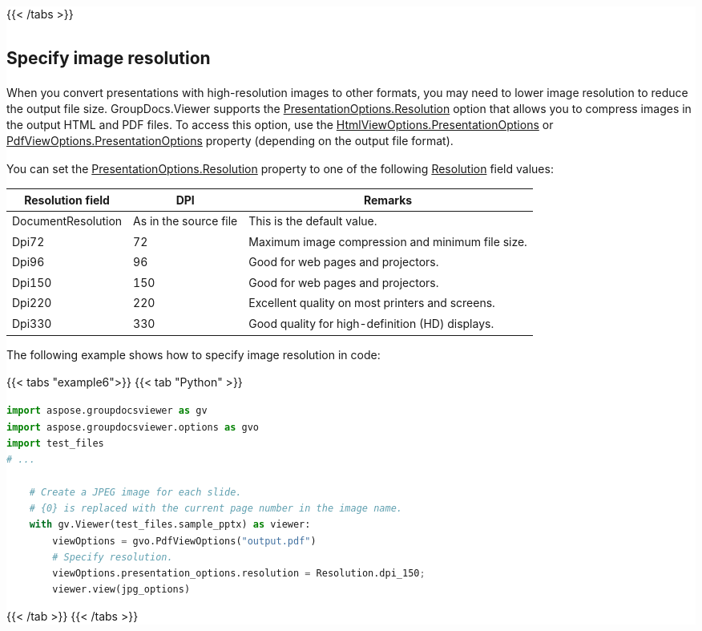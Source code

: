 {{< /tabs >}}

## Specify image resolution

When you convert presentations with high-resolution images to other formats, you may need to lower image resolution to reduce the output file size. GroupDocs.Viewer supports the [PresentationOptions.Resolution](https://reference.groupdocs.com/viewer/python-net/groupdocs.viewer.options/presentationoptions/properties/resolution) option that allows you to compress images in the output HTML and PDF files. To access this option, use the [HtmlViewOptions.PresentationOptions](https://reference.groupdocs.com/viewer/python-net/groupdocs.viewer.options/baseviewoptions/properties/presentationoptions) or [PdfViewOptions.PresentationOptions](https://reference.groupdocs.com/viewer/python-net/groupdocs.viewer.options/baseviewoptions/properties/presentationoptions) property (depending on the output file format).

You can set the [PresentationOptions.Resolution](https://reference.groupdocs.com/viewer/python-net/groupdocs.viewer.options/presentationoptions/properties/resolution) property to one of the following [Resolution](https://reference.groupdocs.com/viewer/python-net/groupdocs.viewer.options/resolution) field values:

| Resolution field | DPI | Remarks |
| --- | --- | --- |
| DocumentResolution | As in the source file | This is the default value.|
| Dpi72 | 72 | Maximum image compression and minimum file size. |
| Dpi96 | 96 | Good for web pages and projectors. |
| Dpi150 | 150 | Good for web pages and projectors. |
| Dpi220 | 220 | Excellent quality on most printers and screens. |
| Dpi330 | 330 | Good quality for high-definition (HD) displays. |

The following example shows how to specify image resolution in code: 

{{< tabs "example6">}}
{{< tab "Python" >}}
```python
import aspose.groupdocsviewer as gv
import aspose.groupdocsviewer.options as gvo
import test_files
# ...

    # Create a JPEG image for each slide.
    # {0} is replaced with the current page number in the image name.
    with gv.Viewer(test_files.sample_pptx) as viewer:
        viewOptions = gvo.PdfViewOptions("output.pdf")
        # Specify resolution.
        viewOptions.presentation_options.resolution = Resolution.dpi_150;
        viewer.view(jpg_options)
```
{{< /tab >}}
{{< /tabs >}}
